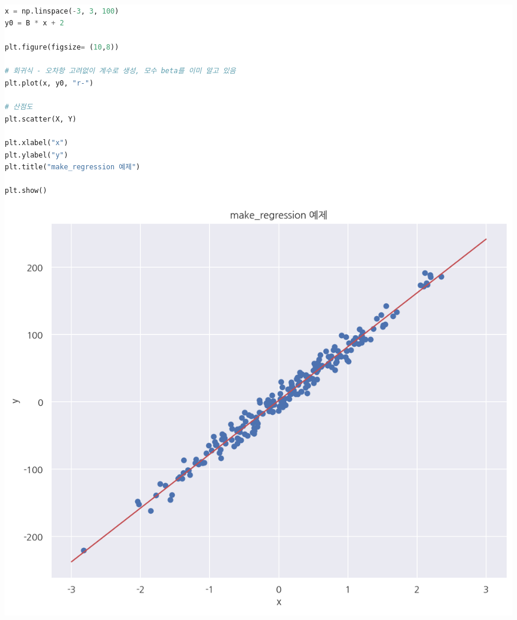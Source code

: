 
```python
x = np.linspace(-3, 3, 100)
y0 = B * x + 2

plt.figure(figsize= (10,8))

# 회귀식 - 오차항 고려없이 계수로 생성, 모수 beta를 이미 알고 있음
plt.plot(x, y0, "r-")

# 산점도
plt.scatter(X, Y)

plt.xlabel("x")
plt.ylabel("y")
plt.title("make_regression 예제")

plt.show()
```


    
![png](../../assets/images/post_images/2021-06-11-06/output_42_0.png)
    